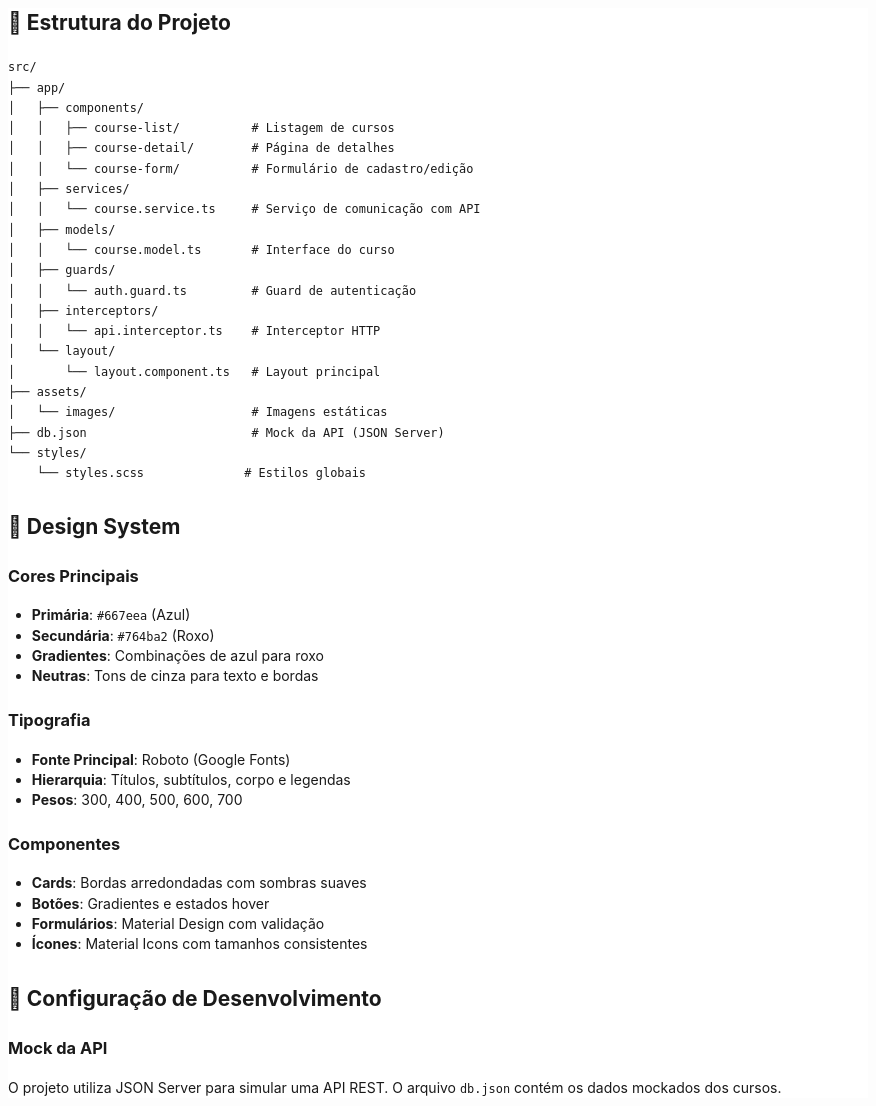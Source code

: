## 📁 Estrutura do Projeto

```
src/
├── app/
│   ├── components/
│   │   ├── course-list/          # Listagem de cursos
│   │   ├── course-detail/        # Página de detalhes
│   │   └── course-form/          # Formulário de cadastro/edição
│   ├── services/
│   │   └── course.service.ts     # Serviço de comunicação com API
│   ├── models/
│   │   └── course.model.ts       # Interface do curso
│   ├── guards/
│   │   └── auth.guard.ts         # Guard de autenticação
│   ├── interceptors/
│   │   └── api.interceptor.ts    # Interceptor HTTP
│   └── layout/
│       └── layout.component.ts   # Layout principal
├── assets/
│   └── images/                   # Imagens estáticas
├── db.json                       # Mock da API (JSON Server)
└── styles/
    └── styles.scss              # Estilos globais
```

## 🎨 Design System

### Cores Principais
- **Primária**: `#667eea` (Azul)
- **Secundária**: `#764ba2` (Roxo)
- **Gradientes**: Combinações de azul para roxo
- **Neutras**: Tons de cinza para texto e bordas

### Tipografia
- **Fonte Principal**: Roboto (Google Fonts)
- **Hierarquia**: Títulos, subtítulos, corpo e legendas
- **Pesos**: 300, 400, 500, 600, 700

### Componentes
- **Cards**: Bordas arredondadas com sombras suaves
- **Botões**: Gradientes e estados hover
- **Formulários**: Material Design com validação
- **Ícones**: Material Icons com tamanhos consistentes

## 🔧 Configuração de Desenvolvimento

### Mock da API
O projeto utiliza JSON Server para simular uma API REST. O arquivo `db.json` contém os dados mockados dos cursos.
